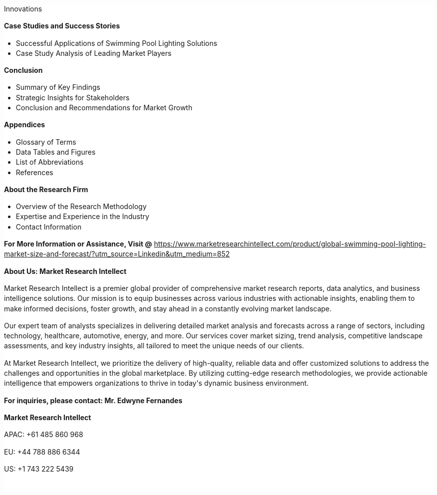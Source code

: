 Innovations</li></ul><p><strong>Case Studies and Success Stories</strong></p><ul><li>Successful Applications of Swimming Pool Lighting Solutions</li><li>Case Study Analysis of Leading Market Players</li></ul><p><strong>Conclusion</strong></p><ul><li>Summary of Key Findings</li><li>Strategic Insights for Stakeholders</li><li>Conclusion and Recommendations for Market Growth</li></ul><p><strong>Appendices</strong></p><ul><li>Glossary of Terms</li><li>Data Tables and Figures</li><li>List of Abbreviations</li><li>References</li></ul><p><strong>About the Research Firm</strong></p><ul><li>Overview of the Research Methodology</li><li>Expertise and Experience in the Industry</li><li>Contact Information</li></ul></div><div class="article-main__content" data-test-id="publishing-text-block"><p><span class="font-[700]"><strong>For More Information or Assistance, Visit @</strong>&nbsp;<a href="https://www.marketresearchintellect.com/product/global-swimming-pool-lighting-market-size-and-forecast/?utm_source=Linkedin&utm_medium=852">https://www.marketresearchintellect.com/product/global-swimming-pool-lighting-market-size-and-forecast/?utm_source=Linkedin&utm_medium=852</a></span></p><p><strong>About Us: Market Research Intellect</strong></p><p>Market Research Intellect is a premier global provider of comprehensive market research reports, data analytics, and business intelligence solutions. Our mission is to equip businesses across various industries with actionable insights, enabling them to make informed decisions, foster growth, and stay ahead in a constantly evolving market landscape.</p><p>Our expert team of analysts specializes in delivering detailed market analysis and forecasts across a range of sectors, including technology, healthcare, automotive, energy, and more. Our services cover market sizing, trend analysis, competitive landscape assessments, and key industry insights, all tailored to meet the unique needs of our clients.</p><p>At Market Research Intellect, we prioritize the delivery of high-quality, reliable data and offer customized solutions to address the challenges and opportunities in the global marketplace. By utilizing cutting-edge research methodologies, we provide actionable intelligence that empowers organizations to thrive in today's dynamic business environment.</p><p><strong>For inquiries, please contact: Mr. Edwyne Fernandes</strong></p><p><strong>Market Research Intellect</strong></p><p>APAC: +61 485 860 968</p><p>EU: +44 788 886 6344</p><p>US: +1 743 222 5439</p></div><div class="article-main__content" data-test-id="publishing-text-block">&nbsp;</div>
